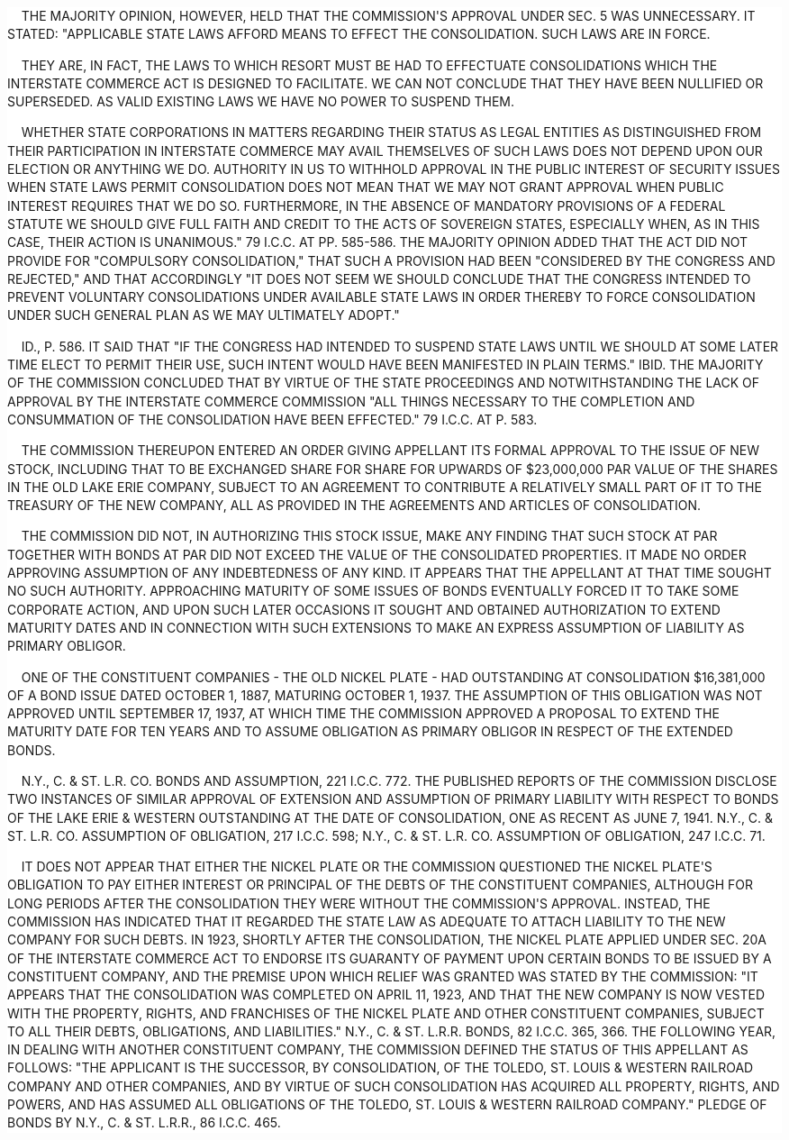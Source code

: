     THE MAJORITY OPINION, HOWEVER, HELD THAT THE COMMISSION'S APPROVAL UNDER SEC. 5 WAS UNNECESSARY.  IT STATED:  "APPLICABLE STATE LAWS AFFORD MEANS TO EFFECT THE CONSOLIDATION.  SUCH LAWS ARE IN FORCE.

    THEY ARE, IN FACT, THE LAWS TO WHICH RESORT MUST BE HAD TO EFFECTUATE CONSOLIDATIONS WHICH THE INTERSTATE COMMERCE ACT IS DESIGNED TO FACILITATE.  WE CAN NOT CONCLUDE THAT THEY HAVE BEEN NULLIFIED OR SUPERSEDED.  AS VALID EXISTING LAWS WE HAVE NO POWER TO SUSPEND THEM.

    WHETHER STATE CORPORATIONS IN MATTERS REGARDING THEIR STATUS AS LEGAL ENTITIES AS DISTINGUISHED FROM THEIR PARTICIPATION IN INTERSTATE COMMERCE MAY AVAIL THEMSELVES OF SUCH LAWS DOES NOT DEPEND UPON OUR ELECTION OR ANYTHING WE DO.  AUTHORITY IN US TO WITHHOLD APPROVAL IN THE PUBLIC INTEREST OF SECURITY ISSUES WHEN STATE LAWS PERMIT CONSOLIDATION DOES NOT MEAN THAT WE MAY NOT GRANT APPROVAL WHEN PUBLIC INTEREST REQUIRES THAT WE DO SO.  FURTHERMORE, IN THE ABSENCE OF MANDATORY PROVISIONS OF A FEDERAL STATUTE WE SHOULD GIVE FULL FAITH AND CREDIT TO THE ACTS OF SOVEREIGN STATES, ESPECIALLY WHEN, AS IN THIS CASE, THEIR ACTION IS UNANIMOUS."  79 I.C.C. AT PP. 585-586.  THE MAJORITY OPINION ADDED THAT THE ACT DID NOT PROVIDE FOR "COMPULSORY CONSOLIDATION," THAT SUCH A PROVISION HAD BEEN "CONSIDERED BY THE CONGRESS AND REJECTED," AND THAT ACCORDINGLY "IT DOES NOT SEEM WE SHOULD CONCLUDE THAT THE CONGRESS INTENDED TO PREVENT VOLUNTARY CONSOLIDATIONS UNDER AVAILABLE STATE LAWS IN ORDER THEREBY TO FORCE CONSOLIDATION UNDER SUCH GENERAL PLAN AS WE MAY ULTIMATELY ADOPT."

    ID., P. 586.  IT SAID THAT "IF THE CONGRESS HAD INTENDED TO SUSPEND STATE LAWS UNTIL WE SHOULD AT SOME LATER TIME ELECT TO PERMIT THEIR USE, SUCH INTENT WOULD HAVE BEEN MANIFESTED IN PLAIN TERMS."  IBID. THE MAJORITY OF THE COMMISSION CONCLUDED THAT BY VIRTUE OF THE STATE PROCEEDINGS AND NOTWITHSTANDING THE LACK OF APPROVAL BY THE INTERSTATE COMMERCE COMMISSION "ALL THINGS NECESSARY TO THE COMPLETION AND CONSUMMATION OF THE CONSOLIDATION HAVE BEEN EFFECTED."  79 I.C.C. AT P. 583.

    THE COMMISSION THEREUPON ENTERED AN ORDER GIVING APPELLANT ITS FORMAL APPROVAL TO THE ISSUE OF NEW STOCK, INCLUDING THAT TO BE EXCHANGED SHARE FOR SHARE FOR UPWARDS OF $23,000,000 PAR VALUE OF THE SHARES IN THE OLD LAKE ERIE COMPANY, SUBJECT TO AN AGREEMENT TO CONTRIBUTE A RELATIVELY SMALL PART OF IT TO THE TREASURY OF THE NEW COMPANY, ALL AS PROVIDED IN THE AGREEMENTS AND ARTICLES OF CONSOLIDATION.

    THE COMMISSION DID NOT, IN AUTHORIZING THIS STOCK ISSUE, MAKE ANY FINDING THAT SUCH STOCK AT PAR TOGETHER WITH BONDS AT PAR DID NOT EXCEED THE VALUE OF THE CONSOLIDATED PROPERTIES.  IT MADE NO ORDER APPROVING ASSUMPTION OF ANY INDEBTEDNESS OF ANY KIND.  IT APPEARS THAT THE APPELLANT AT THAT TIME SOUGHT NO SUCH AUTHORITY.  APPROACHING MATURITY OF SOME ISSUES OF BONDS EVENTUALLY FORCED IT TO TAKE SOME CORPORATE ACTION, AND UPON SUCH LATER OCCASIONS IT SOUGHT AND OBTAINED AUTHORIZATION TO EXTEND MATURITY DATES AND IN CONNECTION WITH SUCH EXTENSIONS TO MAKE AN EXPRESS ASSUMPTION OF LIABILITY AS PRIMARY OBLIGOR.

    ONE OF THE CONSTITUENT COMPANIES - THE OLD NICKEL PLATE - HAD OUTSTANDING AT CONSOLIDATION $16,381,000 OF A BOND ISSUE DATED OCTOBER 1, 1887, MATURING OCTOBER 1, 1937.  THE ASSUMPTION OF THIS OBLIGATION WAS NOT APPROVED UNTIL SEPTEMBER 17, 1937, AT WHICH TIME THE COMMISSION APPROVED A PROPOSAL TO EXTEND THE MATURITY DATE FOR TEN YEARS AND TO ASSUME OBLIGATION AS PRIMARY OBLIGOR IN RESPECT OF THE EXTENDED BONDS.

    N.Y., C. & ST. L.R. CO. BONDS AND ASSUMPTION, 221 I.C.C. 772.  THE PUBLISHED REPORTS OF THE COMMISSION DISCLOSE TWO INSTANCES OF SIMILAR APPROVAL OF EXTENSION AND ASSUMPTION OF PRIMARY LIABILITY WITH RESPECT TO BONDS OF THE LAKE ERIE & WESTERN OUTSTANDING AT THE DATE OF CONSOLIDATION, ONE AS RECENT AS JUNE 7, 1941.  N.Y., C. & ST. L.R. CO. ASSUMPTION OF OBLIGATION, 217 I.C.C. 598; N.Y., C. & ST. L.R. CO. ASSUMPTION OF OBLIGATION, 247 I.C.C. 71.

    IT DOES NOT APPEAR THAT EITHER THE NICKEL PLATE OR THE COMMISSION QUESTIONED THE NICKEL PLATE'S OBLIGATION TO PAY EITHER INTEREST OR PRINCIPAL OF THE DEBTS OF THE CONSTITUENT COMPANIES, ALTHOUGH FOR LONG PERIODS AFTER THE CONSOLIDATION THEY WERE WITHOUT THE COMMISSION'S APPROVAL.  INSTEAD, THE COMMISSION HAS INDICATED THAT IT REGARDED THE STATE LAW AS ADEQUATE TO ATTACH LIABILITY TO THE NEW COMPANY FOR SUCH DEBTS.  IN 1923, SHORTLY AFTER THE CONSOLIDATION, THE NICKEL PLATE APPLIED UNDER SEC. 20A OF THE INTERSTATE COMMERCE ACT TO ENDORSE ITS GUARANTY OF PAYMENT UPON CERTAIN BONDS TO BE ISSUED BY A CONSTITUENT COMPANY, AND THE PREMISE UPON WHICH RELIEF WAS GRANTED WAS STATED BY THE COMMISSION:  "IT APPEARS THAT THE CONSOLIDATION WAS COMPLETED ON APRIL 11, 1923, AND THAT THE NEW COMPANY IS NOW VESTED WITH THE PROPERTY, RIGHTS, AND FRANCHISES OF THE NICKEL PLATE AND OTHER CONSTITUENT COMPANIES, SUBJECT TO ALL THEIR DEBTS, OBLIGATIONS, AND LIABILITIES."  N.Y., C. & ST. L.R.R. BONDS, 82 I.C.C. 365, 366.  THE FOLLOWING YEAR, IN DEALING WITH ANOTHER CONSTITUENT COMPANY, THE COMMISSION DEFINED THE STATUS OF THIS APPELLANT AS FOLLOWS:  "THE APPLICANT IS THE SUCCESSOR, BY CONSOLIDATION, OF THE TOLEDO, ST. LOUIS & WESTERN RAILROAD COMPANY AND OTHER COMPANIES, AND BY VIRTUE OF SUCH CONSOLIDATION HAS ACQUIRED ALL PROPERTY, RIGHTS, AND POWERS, AND HAS ASSUMED ALL OBLIGATIONS OF THE TOLEDO, ST. LOUIS & WESTERN RAILROAD COMPANY."  PLEDGE OF BONDS BY N.Y., C. & ST. L.R.R., 86 I.C.C. 465.
